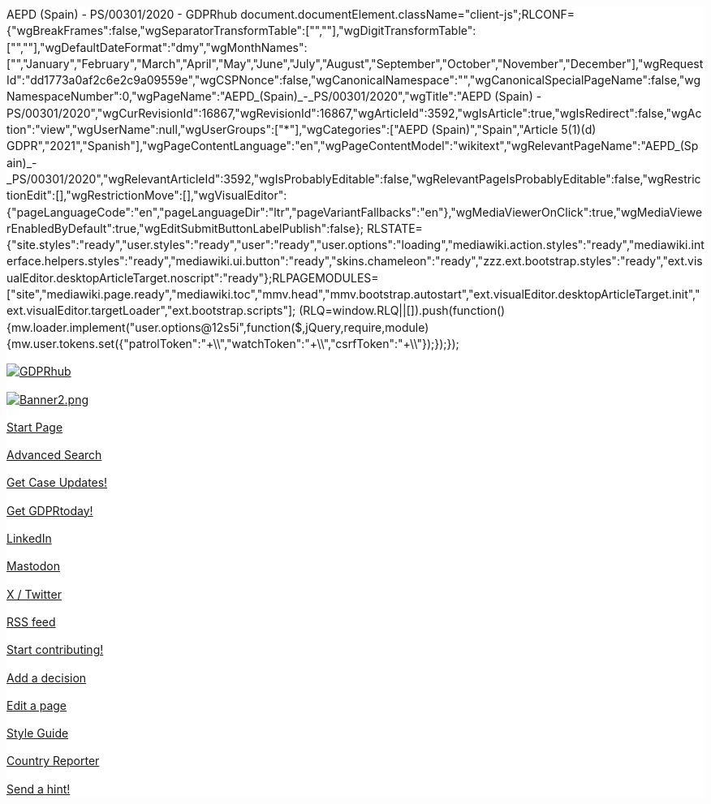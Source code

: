 AEPD (Spain) - PS/00301/2020 - GDPRhub document.documentElement.className="client-js";RLCONF={"wgBreakFrames":false,"wgSeparatorTransformTable":\["",""\],"wgDigitTransformTable":\["",""\],"wgDefaultDateFormat":"dmy","wgMonthNames":\["","January","February","March","April","May","June","July","August","September","October","November","December"\],"wgRequestId":"dd1773a0af2c6e2c9a09559e","wgCSPNonce":false,"wgCanonicalNamespace":"","wgCanonicalSpecialPageName":false,"wgNamespaceNumber":0,"wgPageName":"AEPD\_(Spain)\_-\_PS/00301/2020","wgTitle":"AEPD (Spain) - PS/00301/2020","wgCurRevisionId":16867,"wgRevisionId":16867,"wgArticleId":3592,"wgIsArticle":true,"wgIsRedirect":false,"wgAction":"view","wgUserName":null,"wgUserGroups":\["\*"\],"wgCategories":\["AEPD (Spain)","Spain","Article 5(1)(d) GDPR","2021","Spanish"\],"wgPageContentLanguage":"en","wgPageContentModel":"wikitext","wgRelevantPageName":"AEPD\_(Spain)\_-\_PS/00301/2020","wgRelevantArticleId":3592,"wgIsProbablyEditable":false,"wgRelevantPageIsProbablyEditable":false,"wgRestrictionEdit":\[\],"wgRestrictionMove":\[\],"wgVisualEditor":{"pageLanguageCode":"en","pageLanguageDir":"ltr","pageVariantFallbacks":"en"},"wgMediaViewerOnClick":true,"wgMediaViewerEnabledByDefault":true,"wgEditSubmitButtonLabelPublish":false}; RLSTATE={"site.styles":"ready","user.styles":"ready","user":"ready","user.options":"loading","mediawiki.action.styles":"ready","mediawiki.interface.helpers.styles":"ready","mediawiki.ui.button":"ready","skins.chameleon":"ready","zzz.ext.bootstrap.styles":"ready","ext.visualEditor.desktopArticleTarget.noscript":"ready"};RLPAGEMODULES=\["site","mediawiki.page.ready","mediawiki.toc","mmv.head","mmv.bootstrap.autostart","ext.visualEditor.desktopArticleTarget.init","ext.visualEditor.targetLoader","ext.bootstrap.scripts"\]; (RLQ=window.RLQ||\[\]).push(function(){mw.loader.implement("user.options@12s5i",function($,jQuery,require,module){mw.user.tokens.set({"patrolToken":"+\\\\","watchToken":"+\\\\","csrfToken":"+\\\\"});});});                    

[![GDPRhub](/images/gdprhub_v5_150.png)](/index.php?title=Welcome_to_GDPRhub "Visit the main page")

[![Banner2.png](/images/5/57/Banner2.png)](https://gdprhub.eu/index.php?title=GDPRtoday)

[Start Page](/index.php?title=Welcome_to_GDPRhub)

[Advanced Search](/index.php?title=Advanced_Search)

[Get Case Updates!](#)

[Get GDPRtoday!](/index.php?title=GDPRtoday)

[LinkedIn](https://www.linkedin.com/showcase/gdprhub)

[Mastodon](https://mastodon.social/@GDPRhub)

[X / Twitter](https://www.twitter.com/GDPRhub)

[RSS feed](https://gdprhub.eu/index.php?title=Special:NewPages&feed=atom&hideredirs=1&limit=10&render=1)

[Start contributing!](#)

[Add a decision](/index.php?title=How_to_add_a_new_decision)

[Edit a page](/index.php?title=How_to_edit_a_page_on_GDPRhub)

[Style Guide](/index.php?title=GDPRhub_style_guide)

[Country Reporter](https://gdprmgmt.noyb.eu/become_country_reporter)

[Send a hint!](mailto:GDPRhub@noyb.eu?subject=GDPRhub%20-%20hint&body=Thank%20you%20for%20sending%20us%20a%20hint!%0A%0AIf%20you%20want%20to%20send%20us%20details%20about%20a%20case%20that%20is%20not%20on%20GDPRhub%20yet%2C%20please%20fill%20out%20the%20form%20below!%0AIf%20you%20want%20to%20send%20us%20any%20other%20information%2C%20just%20delete%20this%20text.%0A%0A%3D%3D%3D%20General%20Details%20%3D%3D%3D%0A%0ALink%20to%20the%20decision%20\(attach%20document%20if%20not%20public\)%3A%0ADPA%2FCourt%3A%0ACountry%3A%0ADate%3A%0A%0A%3D%3D%3D%20Factual%20Summary%20in%20English%20%3D%3D%3D%0A%0A-%3E%20What%20happened%20in%20this%20case%3F%0A%0A%3D%3D%3D%20Summary%20of%20the%20Dispute%20in%20English%20%3D%3D%3D%0A%0A-%3E%20What%20was%20the%20core%20dispute%20about%3F%0A%0A%3D%3D%3D%20Summary%20of%20the%20Holding%20in%20English%20%3D%3D%3D%0A%0A-%3E%20What%20is%20the%20core%20take%20away%20from%20the%20decision%3F%0A%0A%0AThank%20you%20for%20your%20support!%0Anoyb.eu%20team)
